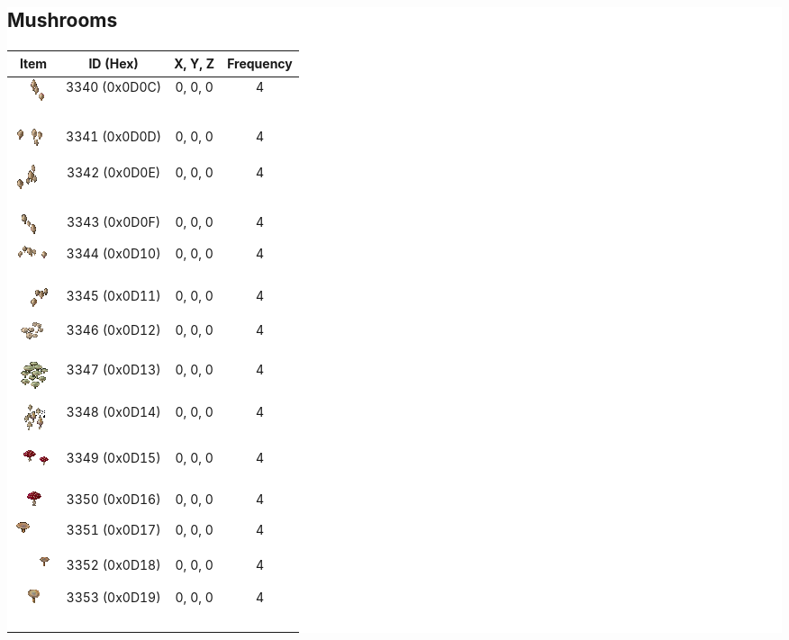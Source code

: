 ## Mushrooms

| Item | ID (Hex) | X, Y, Z | Frequency |
|:----:|:--------:|:-------:|:---------:|
| ![0x0D0C](../assets/statics/0x0D0C.png) | 3340 (0x0D0C) | 0, 0, 0 | 4 |
| ![0x0D0D](../assets/statics/0x0D0D.png) | 3341 (0x0D0D) | 0, 0, 0 | 4 |
| ![0x0D0E](../assets/statics/0x0D0E.png) | 3342 (0x0D0E) | 0, 0, 0 | 4 |
| ![0x0D0F](../assets/statics/0x0D0F.png) | 3343 (0x0D0F) | 0, 0, 0 | 4 |
| ![0x0D10](../assets/statics/0x0D10.png) | 3344 (0x0D10) | 0, 0, 0 | 4 |
| ![0x0D11](../assets/statics/0x0D11.png) | 3345 (0x0D11) | 0, 0, 0 | 4 |
| ![0x0D12](../assets/statics/0x0D12.png) | 3346 (0x0D12) | 0, 0, 0 | 4 |
| ![0x0D13](../assets/statics/0x0D13.png) | 3347 (0x0D13) | 0, 0, 0 | 4 |
| ![0x0D14](../assets/statics/0x0D14.png) | 3348 (0x0D14) | 0, 0, 0 | 4 |
| ![0x0D15](../assets/statics/0x0D15.png) | 3349 (0x0D15) | 0, 0, 0 | 4 |
| ![0x0D16](../assets/statics/0x0D16.png) | 3350 (0x0D16) | 0, 0, 0 | 4 |
| ![0x0D17](../assets/statics/0x0D17.png) | 3351 (0x0D17) | 0, 0, 0 | 4 |
| ![0x0D18](../assets/statics/0x0D18.png) | 3352 (0x0D18) | 0, 0, 0 | 4 |
| ![0x0D19](../assets/statics/0x0D19.png) | 3353 (0x0D19) | 0, 0, 0 | 4 |
